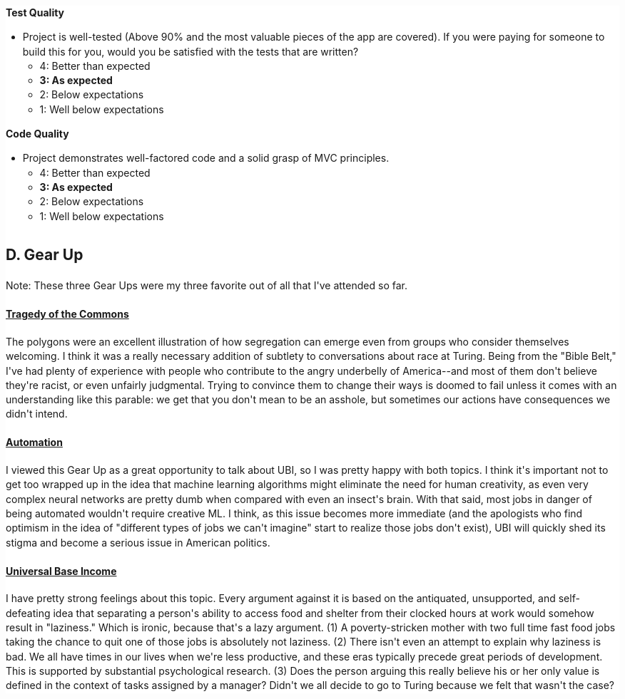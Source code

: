 **Test Quality**

*   Project is well-tested (Above 90% and the most valuable pieces of the app are covered). If you were paying for someone to build this for you, would you be satisfied with the tests that are written?
    *   4: Better than expected
    *   **3: As expected**
    *   2: Below expectations
    *   1: Well below expectations

**Code Quality**

*   Project demonstrates well-factored code and a solid grasp of MVC principles.
    *   4: Better than expected
    *   **3: As expected**
    *   2: Below expectations
    *   1: Well below expectations


## D. Gear Up

Note: These three Gear Ups were my three favorite out of all that I've attended so far.

#### [Tragedy of the Commons](https://github.com/turingschool/gear-up/blob/master/tragedy_of_the_commons.markdown)
The polygons were an excellent illustration of how segregation can emerge even from groups who consider themselves welcoming. I think it was a really necessary addition of subtlety to conversations about race at Turing. Being from the "Bible Belt," I've had plenty of experience with people who contribute to the angry underbelly of America--and most of them don't believe they're racist, or even unfairly judgmental. Trying to convince them to change their ways is doomed to fail unless it comes with an understanding like this parable: we get that you don't mean to be an asshole, but sometimes our actions have consequences we didn't intend.

#### [Automation](https://github.com/turingschool/gear-up/blob/master/automation.markdown)
I viewed this Gear Up as a great opportunity to talk about UBI, so I was pretty happy with both topics. I think it's important not to get too wrapped up in the idea that machine learning algorithms might eliminate the need for human creativity, as even very complex neural networks are pretty dumb when compared with even an insect's brain. With that said, most jobs in danger of being automated wouldn't require creative ML. I think, as this issue becomes more immediate (and the apologists who find optimism in the idea of "different types of jobs we can't imagine" start to realize those jobs don't exist), UBI will quickly shed its stigma and become a serious issue in American politics.

#### [Universal Base Income](https://github.com/turingschool/gear-up/blob/master/universal_basic_income.markdown)
I have pretty strong feelings about this topic. Every argument against it is based on the antiquated, unsupported, and self-defeating idea that separating a person's ability to access food and shelter from their clocked hours at work would somehow result in "laziness." Which is ironic, because that's a lazy argument. (1) A poverty-stricken mother with two full time fast food jobs taking the chance to quit one of those jobs is absolutely not laziness. (2) There isn't even an attempt to explain why laziness is bad. We all have times in our lives when we're less productive, and these eras typically precede great periods of development. This is supported by substantial psychological research. (3) Does the person arguing this really believe his or her only value is defined in the context of tasks assigned by a manager? Didn't we all decide to go to Turing because we felt that wasn't the case?
